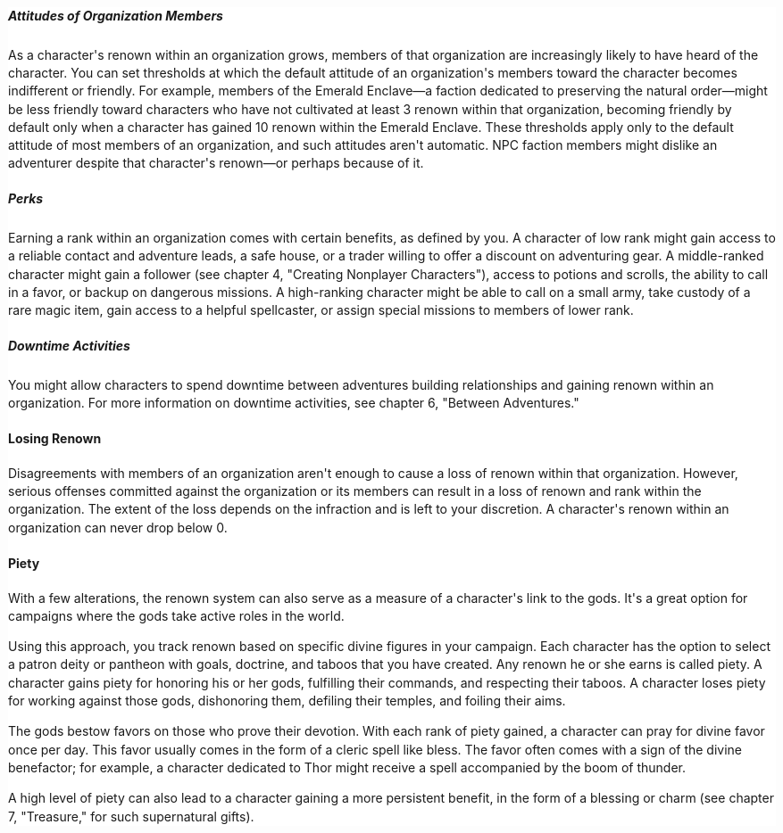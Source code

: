 ##### Attitudes of Organization Members

As a character's renown within an organization grows, members of that organization are increasingly likely to have heard of the character. You can set thresholds at which the default attitude of an organization's members toward the character becomes indifferent or friendly. For example, members of the Emerald Enclave—a faction dedicated to preserving the natural order—might be less friendly toward characters who have not cultivated at least 3 renown within that organization, becoming friendly by default only when a character has gained 10 renown within the Emerald Enclave. These thresholds apply only to the default attitude of most members of an organization, and such attitudes aren't automatic. NPC faction members might dislike an adventurer despite that character's renown—or perhaps because of it.

##### Perks

Earning a rank within an organization comes with certain benefits, as defined by you. A character of low rank might gain access to a reliable contact and adventure leads, a safe house, or a trader willing to offer a discount on adventuring gear. A middle-ranked character might gain a follower (see chapter 4, "Creating Nonplayer Characters"), access to potions and scrolls, the ability to call in a favor, or backup on dangerous missions. A high-ranking character might be able to call on a small army, take custody of a rare magic item, gain access to a helpful spellcaster, or assign special missions to members of lower rank.

##### Downtime Activities

You might allow characters to spend downtime between adventures building relationships and gaining renown within an organization. For more information on downtime activities, see chapter 6, "Between Adventures."

#### Losing Renown

Disagreements with members of an organization aren't enough to cause a loss of renown within that organization. However, serious offenses committed against the organization or its members can result in a loss of renown and rank within the organization. The extent of the loss depends on the infraction and is left to your discretion. A character's renown within an organization can never drop below 0.

#### Piety

With a few alterations, the renown system can also serve as a measure of a character's link to the gods. It's a great option for campaigns where the gods take active roles in the world.

Using this approach, you track renown based on specific divine figures in your campaign. Each character has the option to select a patron deity or pantheon with goals, doctrine, and taboos that you have created. Any renown he or she earns is called piety. A character gains piety for honoring his or her gods, fulfilling their commands, and respecting their taboos. A character loses piety for working against those gods, dishonoring them, defiling their temples, and foiling their aims.

The gods bestow favors on those who prove their devotion. With each rank of piety gained, a character can pray for divine favor once per day. This favor usually comes in the form of a cleric spell like bless. The favor often comes with a sign of the divine benefactor; for example, a character dedicated to Thor might receive a spell accompanied by the boom of thunder.

A high level of piety can also lead to a character gaining a more persistent benefit, in the form of a blessing or charm (see chapter 7, "Treasure," for such supernatural gifts).
